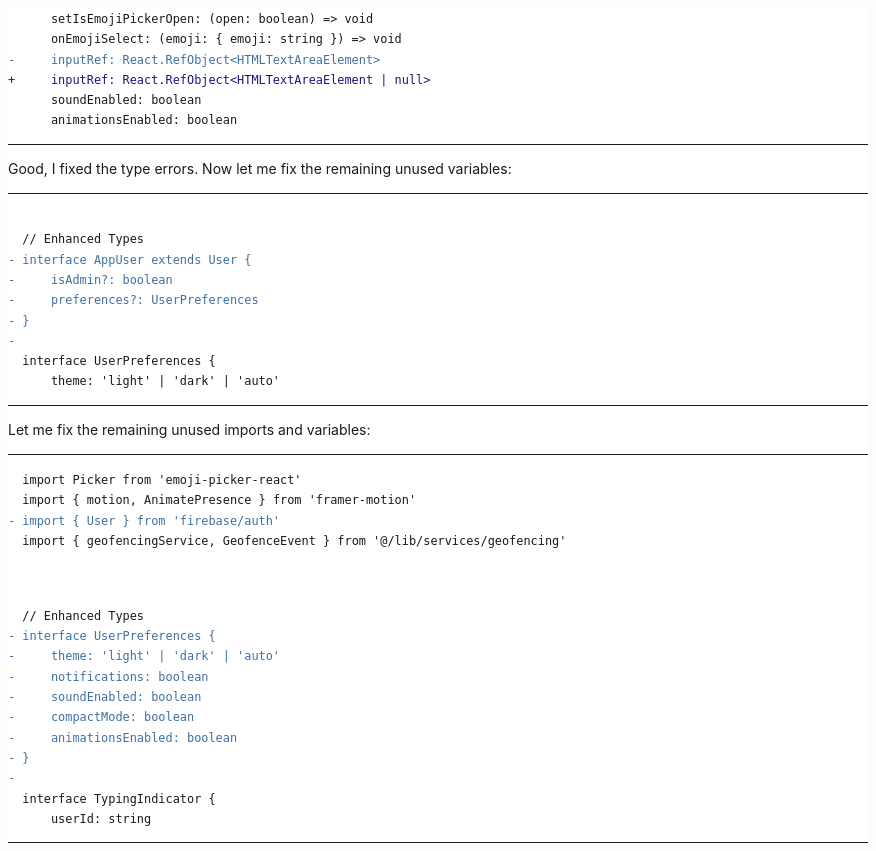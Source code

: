 ```diff
      setIsEmojiPickerOpen: (open: boolean) => void
      onEmojiSelect: (emoji: { emoji: string }) => void
-     inputRef: React.RefObject<HTMLTextAreaElement>
+     inputRef: React.RefObject<HTMLTextAreaElement | null>
      soundEnabled: boolean
      animationsEnabled: boolean
```

---

Good, I fixed the type errors. Now let me fix the remaining unused variables:

---

```diff
  
  // Enhanced Types
- interface AppUser extends User {
-     isAdmin?: boolean
-     preferences?: UserPreferences
- }
- 
  interface UserPreferences {
      theme: 'light' | 'dark' | 'auto'
```

---

Let me fix the remaining unused imports and variables:

---

```diff
  import Picker from 'emoji-picker-react'
  import { motion, AnimatePresence } from 'framer-motion'
- import { User } from 'firebase/auth'
  import { geofencingService, GeofenceEvent } from '@/lib/services/geofencing'
  
```

```diff
  
  // Enhanced Types
- interface UserPreferences {
-     theme: 'light' | 'dark' | 'auto'
-     notifications: boolean
-     soundEnabled: boolean
-     compactMode: boolean
-     animationsEnabled: boolean
- }
- 
  interface TypingIndicator {
      userId: string
```

---